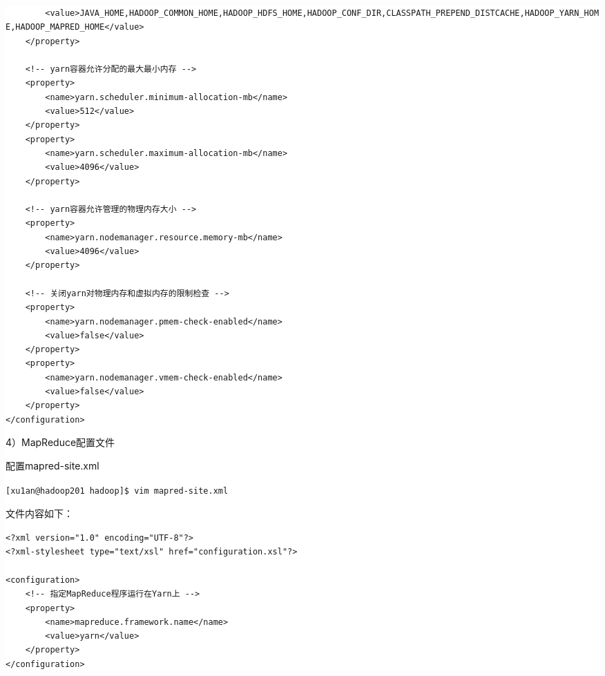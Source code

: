 ```
        <value>JAVA_HOME,HADOOP_COMMON_HOME,HADOOP_HDFS_HOME,HADOOP_CONF_DIR,CLASSPATH_PREPEND_DISTCACHE,HADOOP_YARN_HOME,HADOOP_MAPRED_HOME</value>
    </property>
    
    <!-- yarn容器允许分配的最大最小内存 -->
    <property>
        <name>yarn.scheduler.minimum-allocation-mb</name>
        <value>512</value>
    </property>
    <property>
        <name>yarn.scheduler.maximum-allocation-mb</name>
        <value>4096</value>
    </property>
    
    <!-- yarn容器允许管理的物理内存大小 -->
    <property>
        <name>yarn.nodemanager.resource.memory-mb</name>
        <value>4096</value>
    </property>
    
    <!-- 关闭yarn对物理内存和虚拟内存的限制检查 -->
    <property>
        <name>yarn.nodemanager.pmem-check-enabled</name>
        <value>false</value>
    </property>
    <property>
        <name>yarn.nodemanager.vmem-check-enabled</name>
        <value>false</value>
    </property>
</configuration>

```

4）MapReduce配置文件

配置mapred-site.xml

```
[xu1an@hadoop201 hadoop]$ vim mapred-site.xml
```

文件内容如下：

```
<?xml version="1.0" encoding="UTF-8"?>
<?xml-stylesheet type="text/xsl" href="configuration.xsl"?>

<configuration>
	<!-- 指定MapReduce程序运行在Yarn上 -->
    <property>
        <name>mapreduce.framework.name</name>
        <value>yarn</value>
    </property>
</configuration>

```
